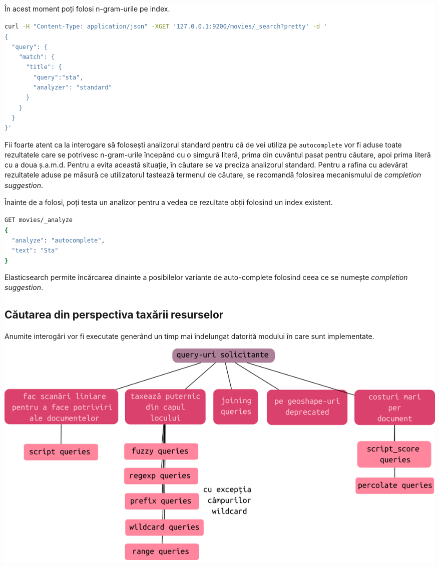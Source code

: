 În acest moment poți folosi n-gram-urile pe index.

```bash
curl -H "Content-Type: application/json" -XGET '127.0.0.1:9200/movies/_search?pretty' -d '
{
  "query": {
    "match": {
      "title": {
        "query":"sta",
        "analyzer": "standard"
      }
    }
  }
}'
```

Fii foarte atent ca la interogare să folosești analizorul standard pentru că de vei utiliza pe `autocomplete` vor fi aduse toate rezultatele care se potrivesc n-gram-urile începând cu o simgură literă, prima din cuvântul pasat pentru căutare, apoi prima literă cu a doua ș.a.m.d. Pentru a evita această situație, în căutare se va preciza analizorul standard. Pentru a rafina cu adevărat rezultatele aduse pe măsură ce utilizatorul tastează termenul de căutare, se recomandă folosirea mecanismului de *completion suggestion*.

Înainte de a folosi, poți testa un analizor pentru a vedea ce rezultate obții folosind un index existent.

```bash
GET movies/_analyze
{
  "analyze": "autocomplete",
  "text": "Sta"
}
```

Elasticsearch permite încărcarea dinainte a posibilelor variante de auto-complete folosind ceea ce se numește *completion suggestion*.

## Căutarea din perspectiva taxării resurselor

Anumite interogări vor fi executate generând un timp mai îndelungat datorită modului în care sunt implementate.

![](img/queriuriSolicitante.png)
